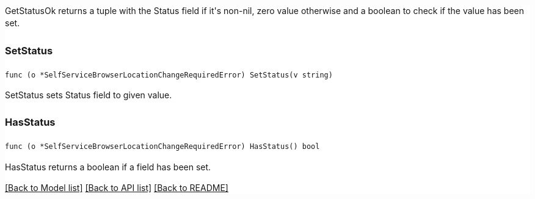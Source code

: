 GetStatusOk returns a tuple with the Status field if it's non-nil, zero value otherwise
and a boolean to check if the value has been set.

### SetStatus

`func (o *SelfServiceBrowserLocationChangeRequiredError) SetStatus(v string)`

SetStatus sets Status field to given value.

### HasStatus

`func (o *SelfServiceBrowserLocationChangeRequiredError) HasStatus() bool`

HasStatus returns a boolean if a field has been set.


[[Back to Model list]](../README.md#documentation-for-models) [[Back to API list]](../README.md#documentation-for-api-endpoints) [[Back to README]](../README.md)


